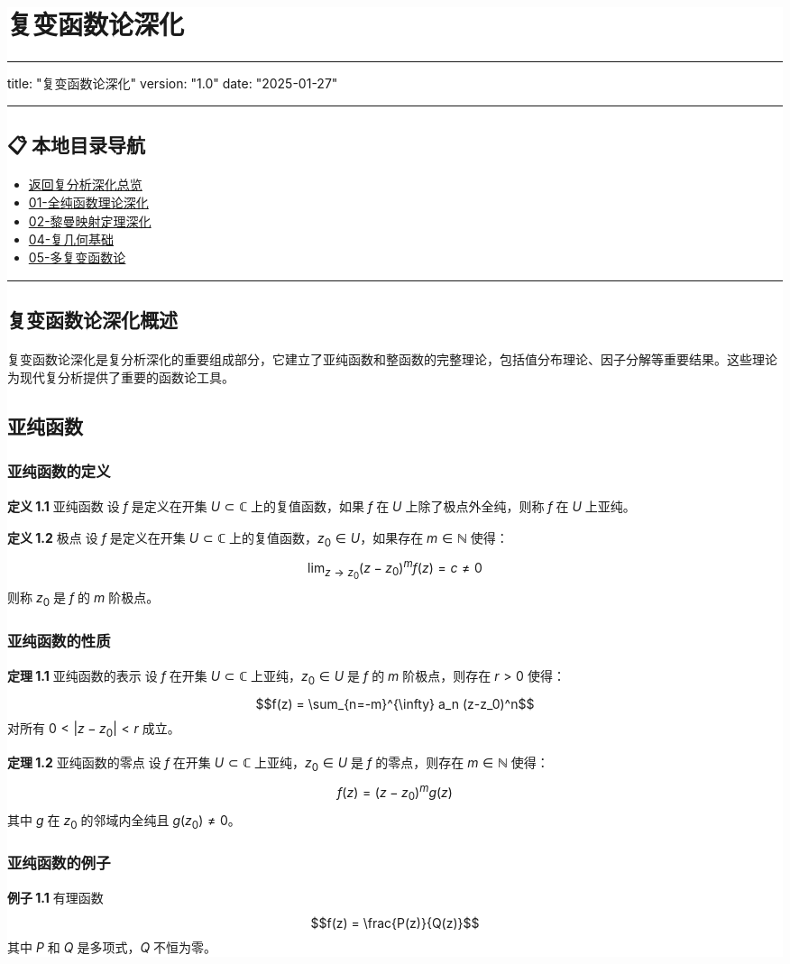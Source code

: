 # 复变函数论深化

---

title: "复变函数论深化"
version: "1.0"
date: "2025-01-27"

---

## 📋 本地目录导航

- [返回复分析深化总览](./00-复分析深化总览.md)
- [01-全纯函数理论深化](./01-全纯函数理论深化.md)
- [02-黎曼映射定理深化](./02-黎曼映射定理深化.md)
- [04-复几何基础](./04-复几何基础.md)
- [05-多复变函数论](./05-多复变函数论.md)

---

## 复变函数论深化概述

复变函数论深化是复分析深化的重要组成部分，它建立了亚纯函数和整函数的完整理论，包括值分布理论、因子分解等重要结果。这些理论为现代复分析提供了重要的函数论工具。

## 亚纯函数

### 亚纯函数的定义

**定义 1.1** 亚纯函数
设 $f$ 是定义在开集 $U \subset \mathbb{C}$ 上的复值函数，如果 $f$ 在 $U$ 上除了极点外全纯，则称 $f$ 在 $U$ 上亚纯。

**定义 1.2** 极点
设 $f$ 是定义在开集 $U \subset \mathbb{C}$ 上的复值函数，$z_0 \in U$，如果存在 $m \in \mathbb{N}$ 使得：
$$\lim_{z \to z_0} (z - z_0)^m f(z) = c \neq 0$$
则称 $z_0$ 是 $f$ 的 $m$ 阶极点。

### 亚纯函数的性质

**定理 1.1** 亚纯函数的表示
设 $f$ 在开集 $U \subset \mathbb{C}$ 上亚纯，$z_0 \in U$ 是 $f$ 的 $m$ 阶极点，则存在 $r > 0$ 使得：
$$f(z) = \sum_{n=-m}^{\infty} a_n (z-z_0)^n$$
对所有 $0 < |z-z_0| < r$ 成立。

**定理 1.2** 亚纯函数的零点
设 $f$ 在开集 $U \subset \mathbb{C}$ 上亚纯，$z_0 \in U$ 是 $f$ 的零点，则存在 $m \in \mathbb{N}$ 使得：
$$f(z) = (z-z_0)^m g(z)$$
其中 $g$ 在 $z_0$ 的邻域内全纯且 $g(z_0) \neq 0$。

### 亚纯函数的例子

**例子 1.1** 有理函数
$$f(z) = \frac{P(z)}{Q(z)}$$
其中 $P$ 和 $Q$ 是多项式，$Q$ 不恒为零。
